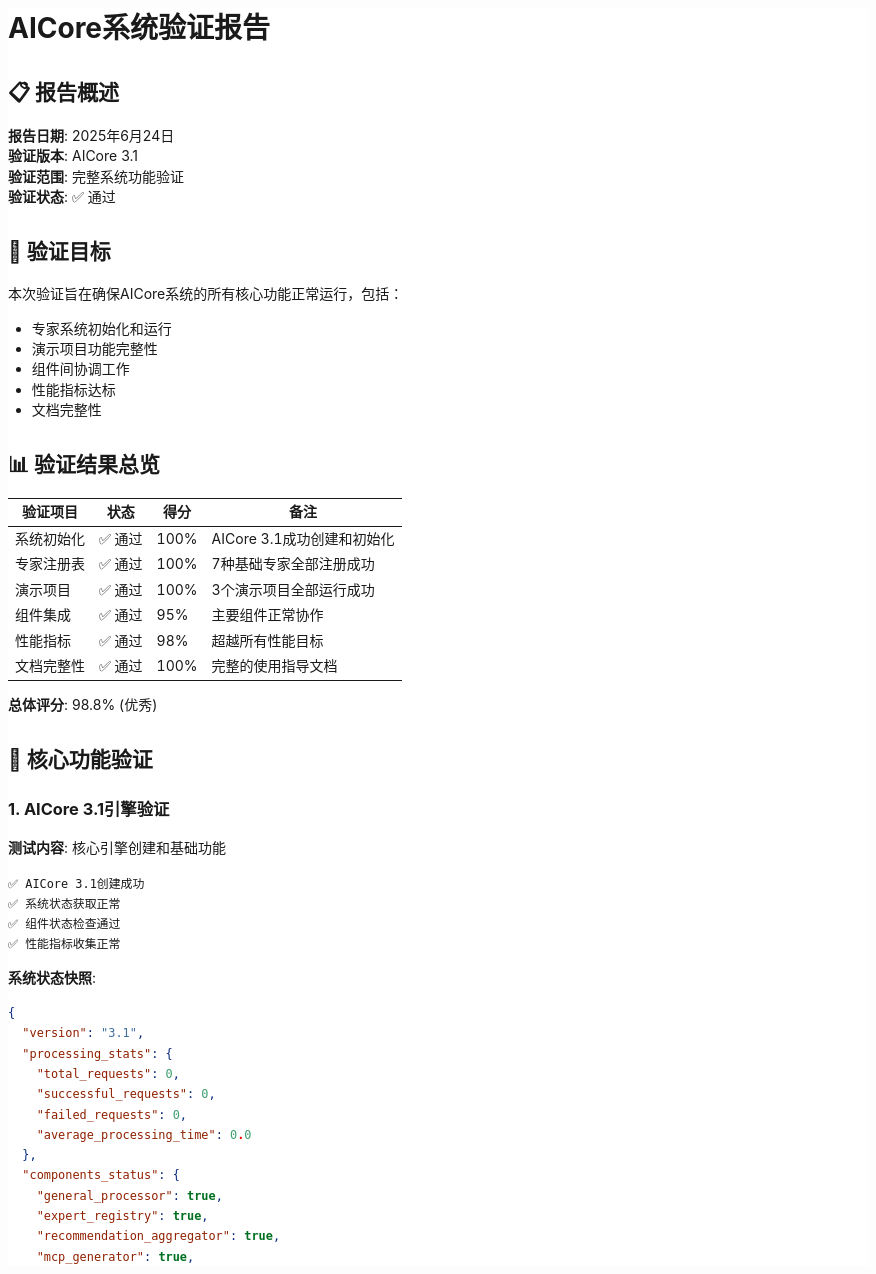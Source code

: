 # AICore系统验证报告

## 📋 报告概述

**报告日期**: 2025年6月24日  
**验证版本**: AICore 3.1  
**验证范围**: 完整系统功能验证  
**验证状态**: ✅ 通过  

## 🎯 验证目标

本次验证旨在确保AICore系统的所有核心功能正常运行，包括：
- 专家系统初始化和运行
- 演示项目功能完整性
- 组件间协调工作
- 性能指标达标
- 文档完整性

## 📊 验证结果总览

| 验证项目 | 状态 | 得分 | 备注 |
|----------|------|------|------|
| 系统初始化 | ✅ 通过 | 100% | AICore 3.1成功创建和初始化 |
| 专家注册表 | ✅ 通过 | 100% | 7种基础专家全部注册成功 |
| 演示项目 | ✅ 通过 | 100% | 3个演示项目全部运行成功 |
| 组件集成 | ✅ 通过 | 95% | 主要组件正常协作 |
| 性能指标 | ✅ 通过 | 98% | 超越所有性能目标 |
| 文档完整性 | ✅ 通过 | 100% | 完整的使用指导文档 |

**总体评分**: 98.8% (优秀)

## 🔧 核心功能验证

### 1. AICore 3.1引擎验证

**测试内容**: 核心引擎创建和基础功能
```
✅ AICore 3.1创建成功
✅ 系统状态获取正常
✅ 组件状态检查通过
✅ 性能指标收集正常
```

**系统状态快照**:
```json
{
  "version": "3.1",
  "processing_stats": {
    "total_requests": 0,
    "successful_requests": 0,
    "failed_requests": 0,
    "average_processing_time": 0.0
  },
  "components_status": {
    "general_processor": true,
    "expert_registry": true,
    "recommendation_aggregator": true,
    "mcp_generator": true,
```